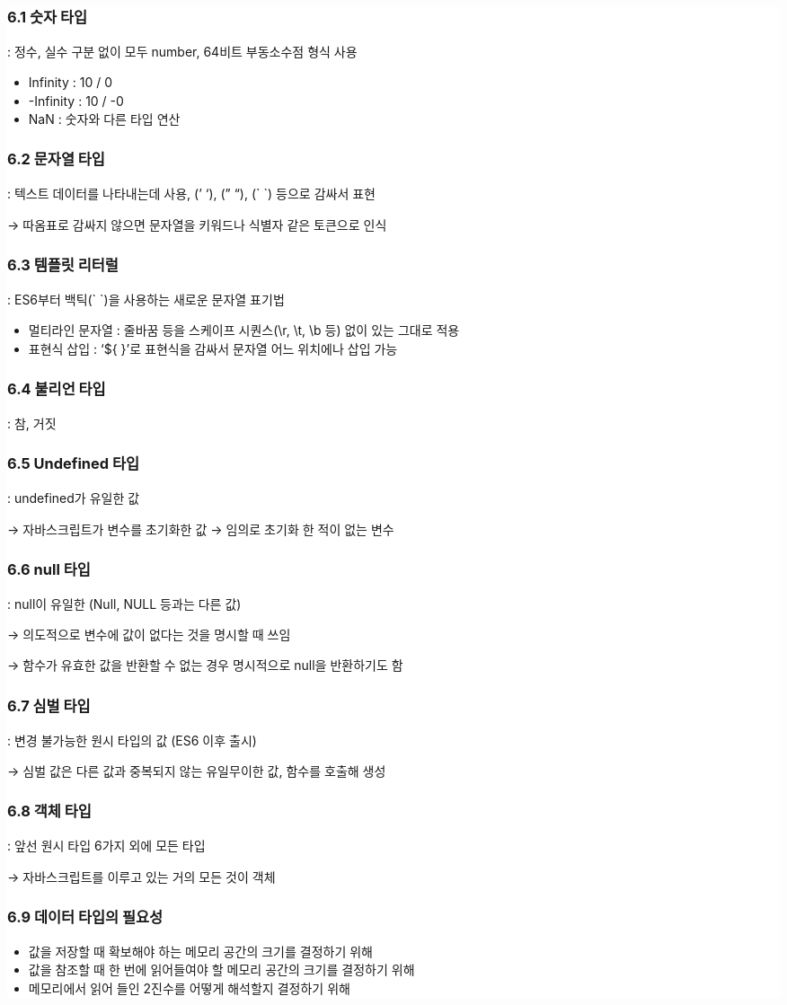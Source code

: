 ### 6.1 숫자 타입

: 정수, 실수 구분 없이 모두 number, 64비트 부동소수점 형식 사용

- Infinity : 10 / 0
- -Infinity : 10 / -0
- NaN : 숫자와 다른 타입 연산

### 6.2 문자열 타입

: 텍스트 데이터를 나타내는데 사용, (’ ‘), (” “), (\` `) 등으로 감싸서 표현

→ 따옴표로 감싸지 않으면 문자열을 키워드나 식별자 같은 토큰으로 인식

### 6.3 템플릿 리터럴

: ES6부터 백틱(\` `)을 사용하는 새로운 문자열 표기법

- 멀티라인 문자열 : 줄바꿈 등을 스케이프 시퀀스(\r, \t, \b 등) 없이 있는 그대로 적용
- 표현식 삽입 : ‘${ }’로 표현식을 감싸서 문자열 어느 위치에나 삽입 가능

### 6.4 불리언 타입

: 참, 거짓

### 6.5 Undefined 타입

: undefined가 유일한 값 

→ 자바스크립트가 변수를 초기화한 값 → 임의로 초기화 한 적이 없는 변수

### 6.6 null 타입

: null이 유일한  (Null, NULL 등과는 다른 값)

→ 의도적으로 변수에 값이 없다는 것을 명시할 때 쓰임

→ 함수가 유효한 값을 반환할 수 없는 경우 명시적으로 null을 반환하기도 함

### 6.7 심벌 타입

: 변경 불가능한 원시 타입의 값 (ES6 이후 출시)

→ 심벌 값은 다른 값과 중복되지 않는 유일무이한 값, 함수를 호출해 생성

### 6.8 객체 타입

:  앞선 원시 타입 6가지 외에 모든 타입

→ 자바스크립트를 이루고 있는 거의 모든 것이 객체

### 6.9 데이터 타입의 필요성

- 값을 저장할 때 확보해야 하는 메모리 공간의 크기를 결정하기 위해
- 값을 참조할 때 한 번에 읽어들여야 할 메모리 공간의 크기를 결정하기 위해
- 메모리에서 읽어 들인 2진수를 어떻게 해석할지 결정하기 위해

